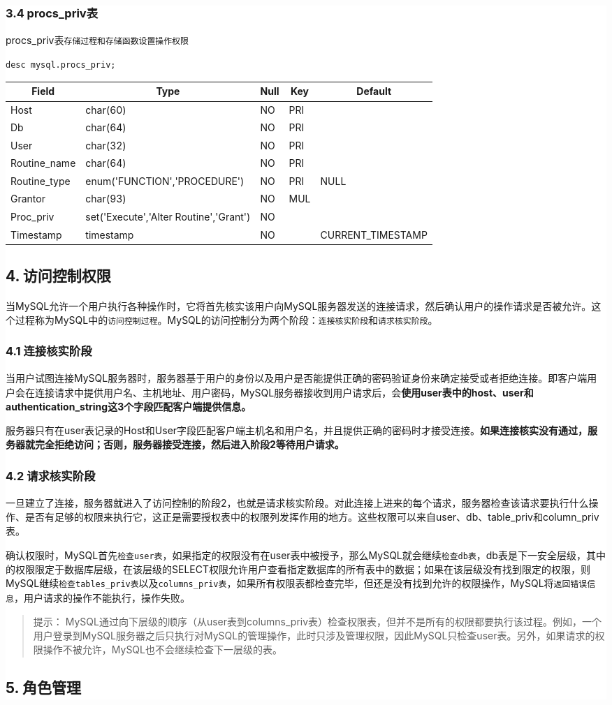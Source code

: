 

### 3.4 procs_priv表

procs_priv表`存储过程和存储函数设置操作权限`

```mysql
desc mysql.procs_priv;
```

| Field        | Type                                   | Null | Key  | Default           |
| ------------ | -------------------------------------- | ---- | ---- | ----------------- |
| Host         | char(60)                               | NO   | PRI  |                   |
| Db           | char(64)                               | NO   | PRI  |                   |
| User         | char(32)                               | NO   | PRI  |                   |
| Routine_name | char(64)                               | NO   | PRI  |                   |
| Routine_type | enum('FUNCTION','PROCEDURE')           | NO   | PRI  | NULL              |
| Grantor      | char(93)                               | NO   | MUL  |                   |
| Proc_priv    | set('Execute','Alter Routine','Grant') | NO   |      |                   |
| Timestamp    | timestamp                              | NO   |      | CURRENT_TIMESTAMP |



## 4. 访问控制权限

当MySQL允许一个用户执行各种操作时，它将首先核实该用户向MySQL服务器发送的连接请求，然后确认用户的操作请求是否被允许。这个过程称为MySQL中的`访问控制过程`。MySQL的访问控制分为两个阶段：`连接核实阶段`和`请求核实阶段`。

### 4.1 连接核实阶段

当用户试图连接MySQL服务器时，服务器基于用户的身份以及用户是否能提供正确的密码验证身份来确定接受或者拒绝连接。即客户端用户会在连接请求中提供用户名、主机地址、用户密码，MySQL服务器接收到用户请求后，会**使用user表中的host、user和authentication_string这3个字段匹配客户端提供信息。**

服务器只有在user表记录的Host和User字段匹配客户端主机名和用户名，并且提供正确的密码时才接受连接。**如果连接核实没有通过，服务器就完全拒绝访问；否则，服务器接受连接，然后进入阶段2等待用户请求。**

### 4.2 请求核实阶段

一旦建立了连接，服务器就进入了访问控制的阶段2，也就是请求核实阶段。对此连接上进来的每个请求，服务器检查该请求要执行什么操作、是否有足够的权限来执行它，这正是需要授权表中的权限列发挥作用的地方。这些权限可以来自user、db、table_priv和column_priv表。

确认权限时，MySQL首先`检查user表`，如果指定的权限没有在user表中被授予，那么MySQL就会继续`检查db表`，db表是下一安全层级，其中的权限限定于数据库层级，在该层级的SELECT权限允许用户查看指定数据库的所有表中的数据；如果在该层级没有找到限定的权限，则MySQL继续`检查tables_priv表`以及`columns_priv表`，如果所有权限表都检查完毕，但还是没有找到允许的权限操作，MySQL将`返回错误信息`，用户请求的操作不能执行，操作失败。

>提示： MySQL通过向下层级的顺序（从user表到columns_priv表）检查权限表，但并不是所有的权限都要执行该过程。例如，一个用户登录到MySQL服务器之后只执行对MySQL的管理操作，此时只涉及管理权限，因此MySQL只检查user表。另外，如果请求的权限操作不被允许，MySQL也不会继续检查下一层级的表。

## 5. 角色管理
